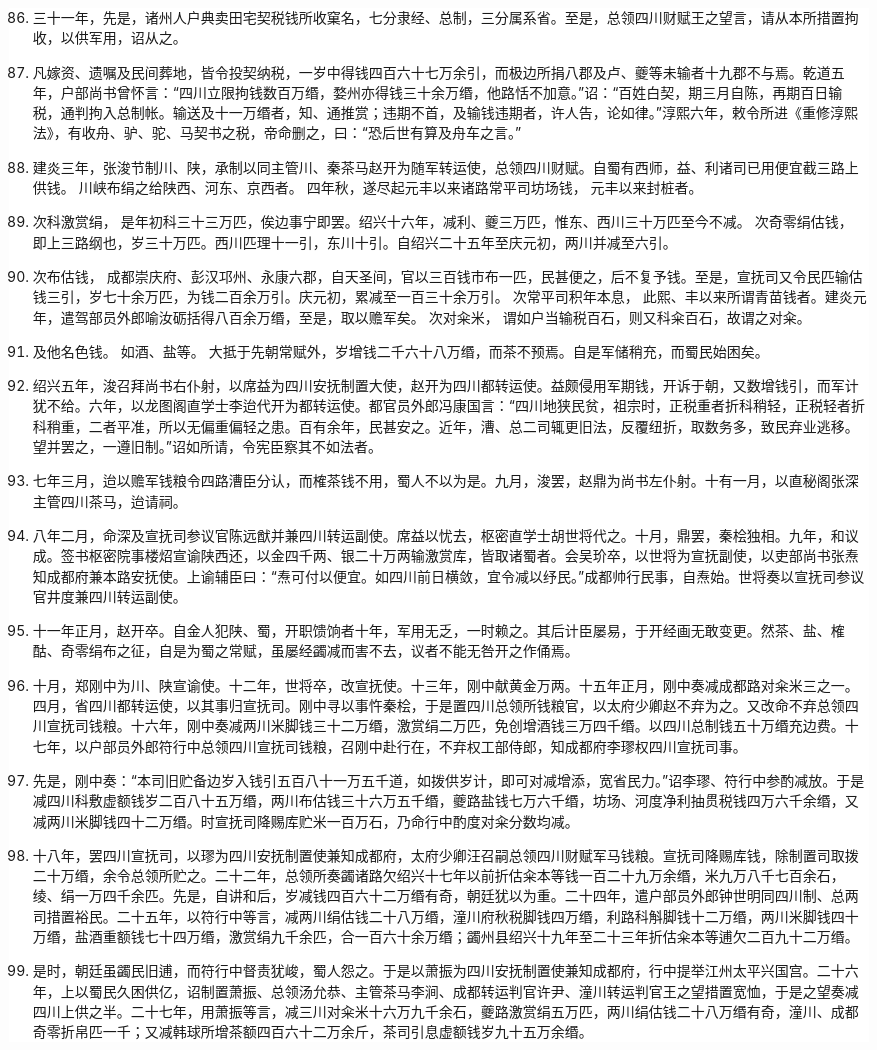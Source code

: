 86. <span id="志第一百二十七_食货上二（方田_赋税）-86"></span>
三十一年，先是，诸州人户典卖田宅契税钱所收窠名，七分隶经、总制，三分属系省。至是，总领四川财赋王之望言，请从本所措置拘收，以供军用，诏从之。

87. <span id="志第一百二十七_食货上二（方田_赋税）-87"></span>
凡嫁资、遗嘱及民间葬地，皆令投契纳税，一岁中得钱四百六十七万余引，而极边所捐八郡及卢、夔等未输者十九郡不与焉。乾道五年，户部尚书曾怀言：“四川立限拘钱数百万缗，婺州亦得钱三十余万缗，他路恬不加意。”诏：“百姓白契，期三月自陈，再期百日输税，通判拘入总制帐。输送及十一万缗者，知、通推赏；违期不首，及输钱违期者，许人告，论如律。”淳熙六年，敕令所进《重修淳熙法》，有收舟、驴、驼、马契书之税，帝命删之，曰：“恐后世有算及舟车之言。”

88. <span id="志第一百二十七_食货上二（方田_赋税）-88"></span>
建炎三年，张浚节制川、陕，承制以同主管川、秦茶马赵开为随军转运使，总领四川财赋。自蜀有西师，益、利诸司已用便宜截三路上供钱。 川峡布绢之给陕西、河东、京西者。 四年秋，遂尽起元丰以来诸路常平司坊场钱， 元丰以来封桩者。

89. <span id="志第一百二十七_食货上二（方田_赋税）-89"></span>
次科激赏绢， 是年初科三十三万匹，俟边事宁即罢。绍兴十六年，减利、夔三万匹，惟东、西川三十万匹至今不减。 次奇零绢估钱， 即上三路纲也，岁三十万匹。西川匹理十一引，东川十引。自绍兴二十五年至庆元初，两川并减至六引。

90. <span id="志第一百二十七_食货上二（方田_赋税）-90"></span>
次布估钱， 成都崇庆府、彭汉邛州、永康六郡，自天圣间，官以三百钱市布一匹，民甚便之，后不复予钱。至是，宣抚司又令民匹输估钱三引，岁七十余万匹，为钱二百余万引。庆元初，累减至一百三十余万引。 次常平司积年本息， 此熙、丰以来所谓青苗钱者。建炎元年，遣驾部员外郎喻汝砺括得八百余万缗，至是，取以赡军矣。 次对籴米， 谓如户当输税百石，则又科籴百石，故谓之对籴。

91. <span id="志第一百二十七_食货上二（方田_赋税）-91"></span>
及他名色钱。 如酒、盐等。 大抵于先朝常赋外，岁增钱二千六十八万缗，而茶不预焉。自是军储稍充，而蜀民始困矣。

92. <span id="志第一百二十七_食货上二（方田_赋税）-92"></span>
绍兴五年，浚召拜尚书右仆射，以席益为四川安抚制置大使，赵开为四川都转运使。益颇侵用军期钱，开诉于朝，又数增钱引，而军计犹不给。六年，以龙图阁直学士李迨代开为都转运使。都官员外郎冯康国言：“四川地狭民贫，祖宗时，正税重者折科稍轻，正税轻者折科稍重，二者平准，所以无偏重偏轻之患。百有余年，民甚安之。近年，漕、总二司辄更旧法，反覆纽折，取数务多，致民弃业逃移。望并罢之，一遵旧制。”诏如所请，令宪臣察其不如法者。

93. <span id="志第一百二十七_食货上二（方田_赋税）-93"></span>
七年三月，迨以赡军钱粮令四路漕臣分认，而榷茶钱不用，蜀人不以为是。九月，浚罢，赵鼎为尚书左仆射。十有一月，以直秘阁张深主管四川茶马，迨请祠。

94. <span id="志第一百二十七_食货上二（方田_赋税）-94"></span>
八年二月，命深及宣抚司参议官陈远猷并兼四川转运副使。席益以忧去，枢密直学士胡世将代之。十月，鼎罢，秦桧独相。九年，和议成。签书枢密院事楼炤宣谕陕西还，以金四千两、银二十万两输激赏库，皆取诸蜀者。会吴玠卒，以世将为宣抚副使，以吏部尚书张焘知成都府兼本路安抚使。上谕辅臣曰：“焘可付以便宜。如四川前日横敛，宜令减以纾民。”成都帅行民事，自焘始。世将奏以宣抚司参议官井度兼四川转运副使。

95. <span id="志第一百二十七_食货上二（方田_赋税）-95"></span>
十一年正月，赵开卒。自金人犯陕、蜀，开职馈饷者十年，军用无乏，一时赖之。其后计臣屡易，于开经画无敢变更。然茶、盐、榷酤、奇零绢布之征，自是为蜀之常赋，虽屡经蠲减而害不去，议者不能无咎开之作俑焉。

96. <span id="志第一百二十七_食货上二（方田_赋税）-96"></span>
十月，郑刚中为川、陕宣谕使。十二年，世将卒，改宣抚使。十三年，刚中献黄金万两。十五年正月，刚中奏减成都路对籴米三之一。四月，省四川都转运使，以其事归宣抚司。刚中寻以事忤秦桧，于是置四川总领所钱粮官，以太府少卿赵不弃为之。又改命不弃总领四川宣抚司钱粮。十六年，刚中奏减两川米脚钱三十二万缗，激赏绢二万匹，免创增酒钱三万四千缗。以四川总制钱五十万缗充边费。十七年，以户部员外郎符行中总领四川宣抚司钱粮，召刚中赴行在，不弃权工部侍郎，知成都府李璆权四川宣抚司事。

97. <span id="志第一百二十七_食货上二（方田_赋税）-97"></span>
先是，刚中奏：“本司旧贮备边岁入钱引五百八十一万五千道，如拨供岁计，即可对减增添，宽省民力。”诏李璆、符行中参酌减放。于是减四川科敷虚额钱岁二百八十五万缗，两川布估钱三十六万五千缗，夔路盐钱七万六千缗，坊场、河度净利抽贯税钱四万六千余缗，又减两川米脚钱四十二万缗。时宣抚司降赐库贮米一百万石，乃命行中酌度对籴分数均减。

98. <span id="志第一百二十七_食货上二（方田_赋税）-98"></span>
十八年，罢四川宣抚司，以璆为四川安抚制置使兼知成都府，太府少卿汪召嗣总领四川财赋军马钱粮。宣抚司降赐库钱，除制置司取拨二十万缗，余令总领所贮之。二十二年，总领所奏蠲诸路欠绍兴十七年以前折估籴本等钱一百二十九万余缗，米九万八千七百余石，绫、绢一万四千余匹。先是，自讲和后，岁减钱四百六十二万缗有奇，朝廷犹以为重。二十四年，遣户部员外郎钟世明同四川制、总两司措置裕民。二十五年，以符行中等言，减两川绢估钱二十八万缗，潼川府秋税脚钱四万缗，利路科斛脚钱十二万缗，两川米脚钱四十万缗，盐酒重额钱七十四万缗，激赏绢九千余匹，合一百六十余万缗；蠲州县绍兴十九年至二十三年折估籴本等逋欠二百九十二万缗。

99. <span id="志第一百二十七_食货上二（方田_赋税）-99"></span>
是时，朝廷虽蠲民旧逋，而符行中督责犹峻，蜀人怨之。于是以萧振为四川安抚制置使兼知成都府，行中提举江州太平兴国宫。二十六年，上以蜀民久困供亿，诏制置萧振、总领汤允恭、主管茶马李涧、成都转运判官许尹、潼川转运判官王之望措置宽恤，于是之望奏减四川上供之半。二十七年，用萧振等言，减三川对籴米十六万九千余石，夔路激赏绢五万匹，两川绢估钱二十八万缗有奇，潼川、成都奇零折帛匹一千；又减韩球所增茶额四百六十二万余斤，茶司引息虚额钱岁九十五万余缗。
